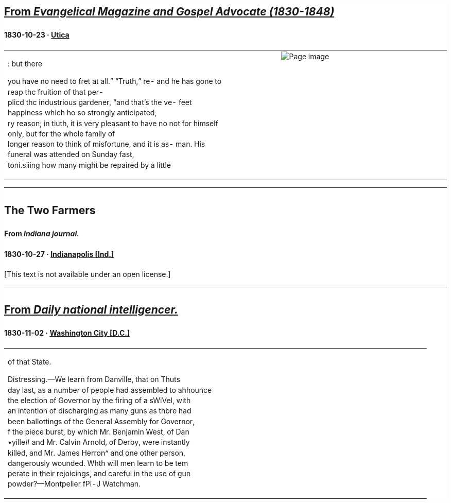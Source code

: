 
## [From _Evangelical Magazine and Gospel Advocate (1830-1848)_](https://archive.org/details/sim_evangelical-magazine-and-gospel-advocate_1830-10-23_1_43/page/n6/mode/1up?view=theater)

#### 1830-10-23 &middot; [Utica](http://dbpedia.org/resource/Utica%2C_New_York)

<table style="width: 100%;"><tr><td style="width: 50%">

: but there  
  
you have no need to fret at all.” “Truth,” re- and he has gone to reap thc fruition of that per-  
plicd thc industrious gardener, “and that’s the ve- feet happiness which ho so strongly anticipated,  
ry reason; in tiuth, it is very pleasant to have no not for himself only, but for the whole family of  
longer reason to think of misfortune, and it is as- man. His funeral was attended on Sunday fast,  
toni.siiing how many might be repaired by a little 
</td><td style="width: 50%; max-height: 75%; margin: auto; display: block;">
<img alt="Page image" src="https://iiif.archive.org/image/iiif/2/sim_evangelical-magazine-and-gospel-advocate_1830-10-23_1_43%2Fsim_evangelical-magazine-and-gospel-advocate_1830-10-23_1_43_jp2.zip%2Fsim_evangelical-magazine-and-gospel-advocate_1830-10-23_1_43_jp2%2Fsim_evangelical-magazine-and-gospel-advocate_1830-10-23_1_43_0006.jp2/pct:28.955597,62.142499,57.348343,25.639739/600,/0/default.jpg"/>
</td>
</tr></table>

---

## The Two Farmers

#### From _Indiana journal._

#### 1830-10-27 &middot; [Indianapolis [Ind.]](http://dbpedia.org/resource/Indianapolis)

[This text is not available under an open license.]

---

## [From _Daily national intelligencer._](https://www.loc.gov/resource/sn83026172/1830-11-02/ed-1/?sp=3)

#### 1830-11-02 &middot; [Washington City [D.C.]](http://dbpedia.org/resource/Washington%2C_D.C.)

<table style="width: 100%;"><tr><td style="width: 50%">

of that State.  
  
Distressing.—We learn from Danville, that on Thuts  
day last, as a number of people had assembled to ahhounce  
the election of Governor by the firing of a sWiVel, with  
an intention of discharging as many guns as thbre had  
been ballottings of the General Assembly for Governor,  
f the piece burst, by which Mr. Benjamin West, of Dan­  
•yille# and Mr. Calvin Arnold, of Derby, were instantly  
killed, and Mr. James Herron^ and one other person,  
dangerously wounded. Whth will men learn to be tem­  
perate in their rejoicings, and careful in the use of gun­  
powder?—Montpelier fPi-J Watchman.  
  